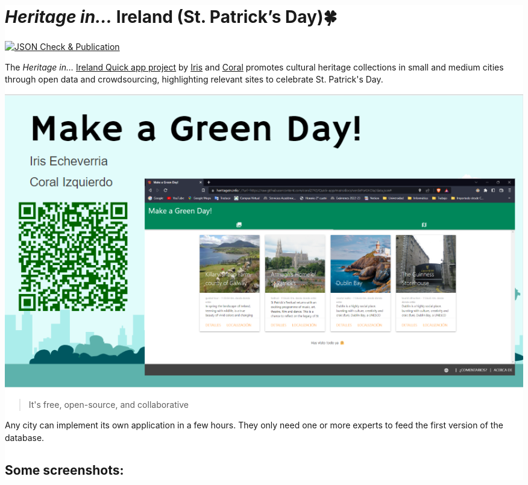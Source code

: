 # _Heritage in…_ Ireland (St. Patrick’s Day)🍀

[![JSON Check & Publication](https://github.com/ow2-quick-app-initiative/poi-quick-app-implementations/actions/workflows/gh-deploy.yml/badge.svg?branch=main)](https://github.com/ow2-quick-app-initiative/poi-quick-app-implementations/actions/workflows/gh-deploy.yml)

The _Heritage in…_ [Ireland Quick app project](https://heritagein.info/_/?url=https://raw.githubusercontent.com/coral2742/Quick-app/main/docs/verdePorUnDia/data.json#) by [Iris](https://github.com/Jeann11) and [Coral](https://github.com/coral2742) promotes cultural heritage collections in small and medium cities  through open data and crowdsourcing, highlighting relevant sites to celebrate St. Patrick's Day.

<img src="images/MakeAGreenDay-Cartel.png" alt="Screenshots of the Make a Green Day application" width="100%">

> It's free, open-source, and collaborative 

Any city can implement its own application in a few hours. They only need one or more experts to feed the first version of the database. 

## Some screenshots:
